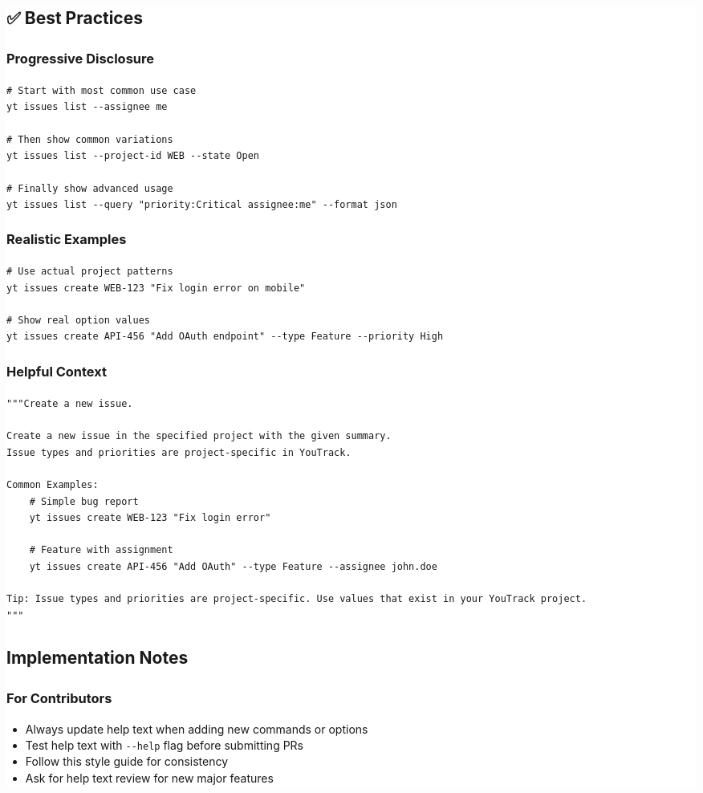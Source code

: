 ## ✅ Best Practices

### Progressive Disclosure
```
# Start with most common use case
yt issues list --assignee me

# Then show common variations  
yt issues list --project-id WEB --state Open

# Finally show advanced usage
yt issues list --query "priority:Critical assignee:me" --format json
```

### Realistic Examples
```
# Use actual project patterns
yt issues create WEB-123 "Fix login error on mobile"

# Show real option values
yt issues create API-456 "Add OAuth endpoint" --type Feature --priority High
```

### Helpful Context
```
"""Create a new issue.

Create a new issue in the specified project with the given summary.
Issue types and priorities are project-specific in YouTrack.

Common Examples:
    # Simple bug report
    yt issues create WEB-123 "Fix login error"
    
    # Feature with assignment
    yt issues create API-456 "Add OAuth" --type Feature --assignee john.doe

Tip: Issue types and priorities are project-specific. Use values that exist in your YouTrack project.
"""
```

## Implementation Notes

### For Contributors
- Always update help text when adding new commands or options
- Test help text with `--help` flag before submitting PRs
- Follow this style guide for consistency
- Ask for help text review for new major features
